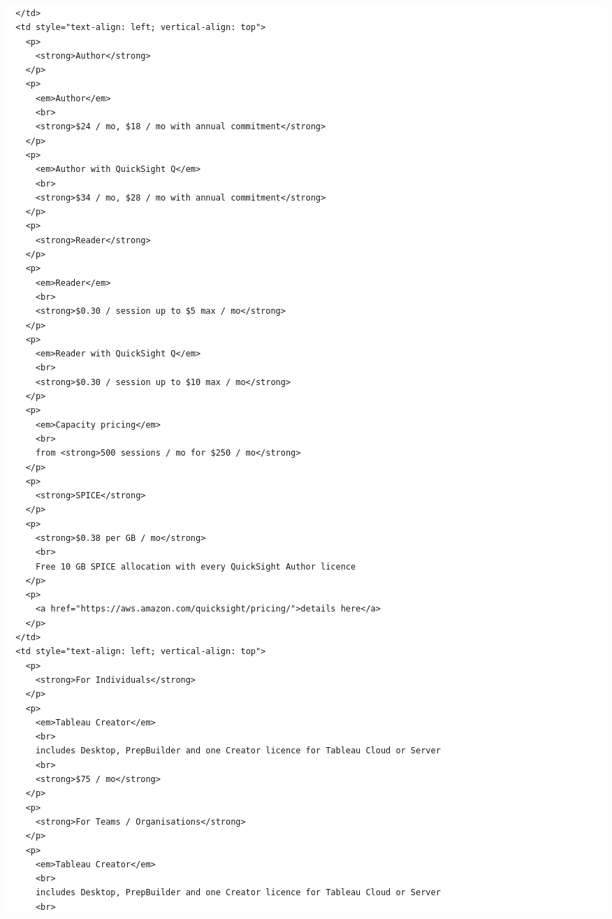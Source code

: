       </td>
      <td style="text-align: left; vertical-align: top">
        <p>
          <strong>Author</strong>
        </p>
        <p>
          <em>Author</em>
          <br>
          <strong>$24 / mo, $18 / mo with annual commitment</strong>
        </p>
        <p>
          <em>Author with QuickSight Q</em>
          <br>
          <strong>$34 / mo, $28 / mo with annual commitment</strong>
        </p>
        <p>
          <strong>Reader</strong>
        </p>
        <p>
          <em>Reader</em>
          <br>
          <strong>$0.30 / session up to $5 max / mo</strong>
        </p>
        <p>
          <em>Reader with QuickSight Q</em>
          <br>
          <strong>$0.30 / session up to $10 max / mo</strong>
        </p>
        <p>
          <em>Capacity pricing</em>
          <br>
          from <strong>500 sessions / mo for $250 / mo</strong>
        </p>
        <p>
          <strong>SPICE</strong>
        </p>
        <p>
          <strong>$0.38 per GB / mo</strong>
          <br>
          Free 10 GB SPICE allocation with every QuickSight Author licence
        </p>
        <p>
          <a href="https://aws.amazon.com/quicksight/pricing/">details here</a>
        </p>
      </td>
      <td style="text-align: left; vertical-align: top">
        <p>
          <strong>For Individuals</strong>
        </p>
        <p>
          <em>Tableau Creator</em>
          <br>
          includes Desktop, PrepBuilder and one Creator licence for Tableau Cloud or Server
          <br>
          <strong>$75 / mo</strong>
        </p>
        <p>
          <strong>For Teams / Organisations</strong>
        </p>
        <p>
          <em>Tableau Creator</em>
          <br>
          includes Desktop, PrepBuilder and one Creator licence for Tableau Cloud or Server
          <br>